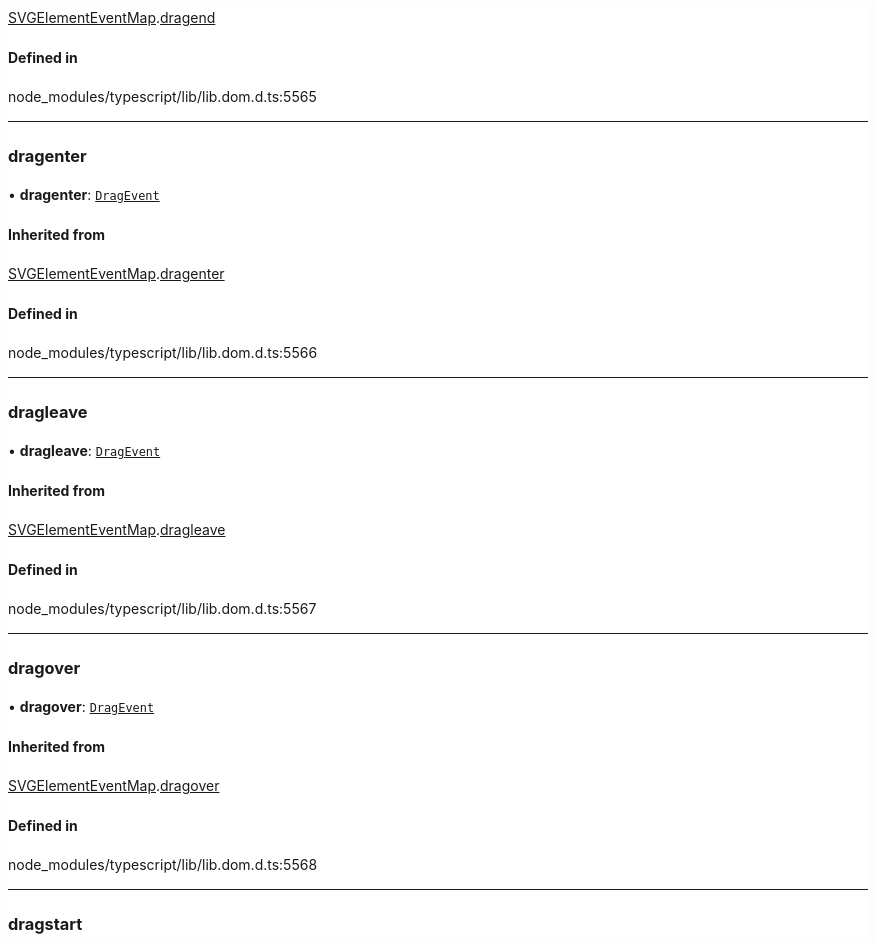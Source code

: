 [SVGElementEventMap](axes_lines._internal_.SVGElementEventMap.md).[dragend](axes_lines._internal_.SVGElementEventMap.md#dragend)

#### Defined in

node_modules/typescript/lib/lib.dom.d.ts:5565

___

### dragenter

• **dragenter**: [`DragEvent`](../modules/axes_lines._internal_.md#dragevent)

#### Inherited from

[SVGElementEventMap](axes_lines._internal_.SVGElementEventMap.md).[dragenter](axes_lines._internal_.SVGElementEventMap.md#dragenter)

#### Defined in

node_modules/typescript/lib/lib.dom.d.ts:5566

___

### dragleave

• **dragleave**: [`DragEvent`](../modules/axes_lines._internal_.md#dragevent)

#### Inherited from

[SVGElementEventMap](axes_lines._internal_.SVGElementEventMap.md).[dragleave](axes_lines._internal_.SVGElementEventMap.md#dragleave)

#### Defined in

node_modules/typescript/lib/lib.dom.d.ts:5567

___

### dragover

• **dragover**: [`DragEvent`](../modules/axes_lines._internal_.md#dragevent)

#### Inherited from

[SVGElementEventMap](axes_lines._internal_.SVGElementEventMap.md).[dragover](axes_lines._internal_.SVGElementEventMap.md#dragover)

#### Defined in

node_modules/typescript/lib/lib.dom.d.ts:5568

___

### dragstart
